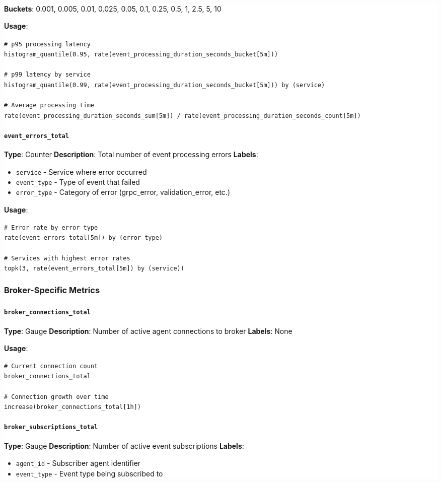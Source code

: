 **Buckets**: 0.001, 0.005, 0.01, 0.025, 0.05, 0.1, 0.25, 0.5, 1, 2.5, 5, 10

**Usage**:
```promql
# p95 processing latency
histogram_quantile(0.95, rate(event_processing_duration_seconds_bucket[5m]))

# p99 latency by service
histogram_quantile(0.99, rate(event_processing_duration_seconds_bucket[5m])) by (service)

# Average processing time
rate(event_processing_duration_seconds_sum[5m]) / rate(event_processing_duration_seconds_count[5m])
```

#### `event_errors_total`
**Type**: Counter
**Description**: Total number of event processing errors
**Labels**:
- `service` - Service where error occurred
- `event_type` - Type of event that failed
- `error_type` - Category of error (grpc_error, validation_error, etc.)

**Usage**:
```promql
# Error rate by error type
rate(event_errors_total[5m]) by (error_type)

# Services with highest error rates
topk(3, rate(event_errors_total[5m]) by (service))
```

### Broker-Specific Metrics

#### `broker_connections_total`
**Type**: Gauge
**Description**: Number of active agent connections to broker
**Labels**: None

**Usage**:
```promql
# Current connection count
broker_connections_total

# Connection growth over time
increase(broker_connections_total[1h])
```

#### `broker_subscriptions_total`
**Type**: Gauge
**Description**: Number of active event subscriptions
**Labels**:
- `agent_id` - Subscriber agent identifier
- `event_type` - Event type being subscribed to
